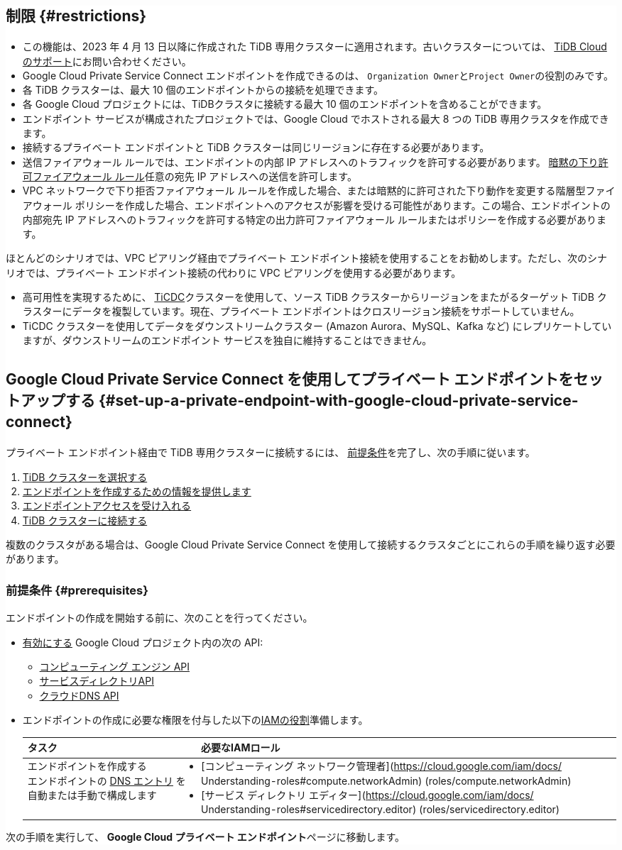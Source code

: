 ## 制限 {#restrictions}

-   この機能は、2023 年 4 月 13 日以降に作成された TiDB 専用クラスターに適用されます。古いクラスターについては、 [TiDB Cloudのサポート](/tidb-cloud/tidb-cloud-support.md)にお問い合わせください。
-   Google Cloud Private Service Connect エンドポイントを作成できるのは、 `Organization Owner`と`Project Owner`の役割のみです。
-   各 TiDB クラスターは、最大 10 個のエンドポイントからの接続を処理できます。
-   各 Google Cloud プロジェクトには、TiDBクラスタに接続する最大 10 個のエンドポイントを含めることができます。
-   エンドポイント サービスが構成されたプロジェクトでは、Google Cloud でホストされる最大 8 つの TiDB 専用クラスタを作成できます。
-   接続するプライベート エンドポイントと TiDB クラスターは同じリージョンに存在する必要があります。
-   送信ファイアウォール ルールでは、エンドポイントの内部 IP アドレスへのトラフィックを許可する必要があります。 [暗黙の下り許可ファイアウォール ルール](https://cloud.google.com/firewall/docs/firewalls#default_firewall_rules)任意の宛先 IP アドレスへの送信を許可します。
-   VPC ネットワークで下り拒否ファイアウォール ルールを作成した場合、または暗黙的に許可された下り動作を変更する階層型ファイアウォール ポリシーを作成した場合、エンドポイントへのアクセスが影響を受ける可能性があります。この場合、エンドポイントの内部宛先 IP アドレスへのトラフィックを許可する特定の出力許可ファイアウォール ルールまたはポリシーを作成する必要があります。

ほとんどのシナリオでは、VPC ピアリング経由でプライベート エンドポイント接続を使用することをお勧めします。ただし、次のシナリオでは、プライベート エンドポイント接続の代わりに VPC ピアリングを使用する必要があります。

-   高可用性を実現するために、 [TiCDC](https://docs.pingcap.com/tidb/stable/ticdc-overview)クラスターを使用して、ソース TiDB クラスターからリージョンをまたがるターゲット TiDB クラスターにデータを複製しています。現在、プライベート エンドポイントはクロスリージョン接続をサポートしていません。
-   TiCDC クラスターを使用してデータをダウンストリームクラスター (Amazon Aurora、MySQL、Kafka など) にレプリケートしていますが、ダウンストリームのエンドポイント サービスを独自に維持することはできません。

## Google Cloud Private Service Connect を使用してプライベート エンドポイントをセットアップする {#set-up-a-private-endpoint-with-google-cloud-private-service-connect}

プライベート エンドポイント経由で TiDB 専用クラスターに接続するには、 [前提条件](#prerequisites)を完了し、次の手順に従います。

1.  [TiDB クラスターを選択する](#step-1-choose-a-tidb-cluster)
2.  [エンドポイントを作成するための情報を提供します](#step-2-provide-the-information-for-creating-an-endpoint)
3.  [エンドポイントアクセスを受け入れる](#step-3-accept-endpoint-access)
4.  [TiDB クラスターに接続する](#step-4-connect-to-your-tidb-cluster)

複数のクラスタがある場合は、Google Cloud Private Service Connect を使用して接続するクラスタごとにこれらの手順を繰り返す必要があります。

### 前提条件 {#prerequisites}

エンドポイントの作成を開始する前に、次のことを行ってください。

-   [有効にする](https://console.cloud.google.com/apis/library/compute.googleapis.com) Google Cloud プロジェクト内の次の API:
    -   [コンピューティング エンジン API](https://cloud.google.com/compute/docs/reference/rest/v1)
    -   [サービスディレクトリAPI](https://cloud.google.com/service-directory/docs/reference/rest)
    -   [クラウドDNS API](https://cloud.google.com/dns/docs/reference/v1)

-   エンドポイントの作成に必要な権限を付与した以下の[IAMの役割](https://cloud.google.com/iam/docs/understanding-roles)準備します。

    | タスク                                                                                                                                                         | 必要なIAMロール                                                                                                                                                                                                                                                                             |
    | ----------------------------------------------------------------------------------------------------------------------------------------------------------- | ------------------------------------------------------------------------------------------------------------------------------------------------------------------------------------------------------------------------------------------------------------------------------------- |
    | <li>エンドポイントを作成する</li><li>エンドポイントの [DNS エントリ](https://cloud.google.com/vpc/docs/configure-private-service-connect-services#dns-endpoint) を自動または手動で構成します</li> | <li>[コンピューティング ネットワーク管理者](https://cloud.google.com/iam/docs/ Understanding-roles#compute.networkAdmin) (roles/compute.networkAdmin)</li><li> [サービス ディレクトリ エディター](https://cloud.google.com/iam/docs/ Understanding-roles#servicedirectory.editor) (roles/servicedirectory.editor)</li> |

次の手順を実行して、 **Google Cloud プライベート エンドポイント**ページに移動します。
